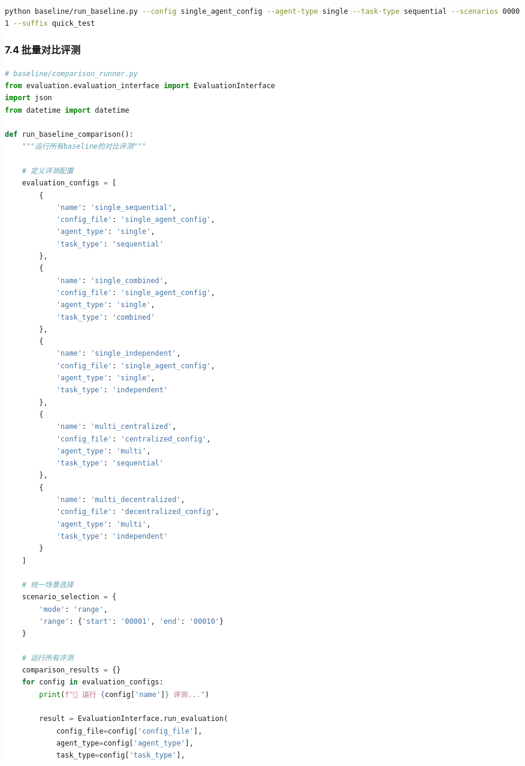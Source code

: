 ```bash
python baseline/run_baseline.py --config single_agent_config --agent-type single --task-type sequential --scenarios 00001 --suffix quick_test
```

### 7.4 批量对比评测
```python
# baseline/comparison_runner.py
from evaluation.evaluation_interface import EvaluationInterface
import json
from datetime import datetime

def run_baseline_comparison():
    """运行所有baseline的对比评测"""

    # 定义评测配置
    evaluation_configs = [
        {
            'name': 'single_sequential',
            'config_file': 'single_agent_config',
            'agent_type': 'single',
            'task_type': 'sequential'
        },
        {
            'name': 'single_combined',
            'config_file': 'single_agent_config',
            'agent_type': 'single',
            'task_type': 'combined'
        },
        {
            'name': 'single_independent',
            'config_file': 'single_agent_config',
            'agent_type': 'single',
            'task_type': 'independent'
        },
        {
            'name': 'multi_centralized',
            'config_file': 'centralized_config',
            'agent_type': 'multi',
            'task_type': 'sequential'
        },
        {
            'name': 'multi_decentralized',
            'config_file': 'decentralized_config',
            'agent_type': 'multi',
            'task_type': 'independent'
        }
    ]

    # 统一场景选择
    scenario_selection = {
        'mode': 'range',
        'range': {'start': '00001', 'end': '00010'}
    }

    # 运行所有评测
    comparison_results = {}
    for config in evaluation_configs:
        print(f"🚀 运行 {config['name']} 评测...")

        result = EvaluationInterface.run_evaluation(
            config_file=config['config_file'],
            agent_type=config['agent_type'],
            task_type=config['task_type'],
```